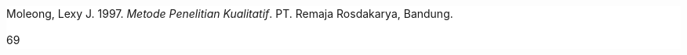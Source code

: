 <p><span class="font0">Moleong, Lexy J. 1997. </span><span class="font0" style="font-style:italic;">Metode Penelitian Kualitatif</span><span class="font0">. PT. Remaja Rosdakarya, Bandung.</span></p>
<p><span class="font0">69</span></p>